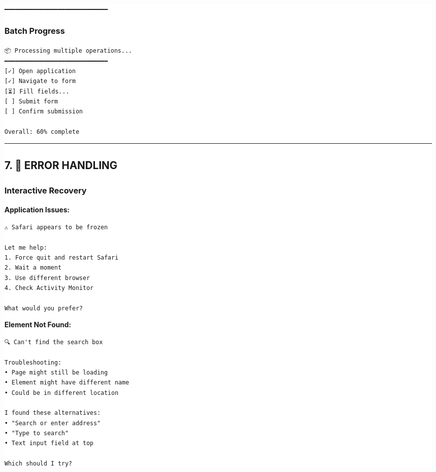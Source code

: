 ```
━━━━━━━━━━━━━━━━━━━━━━━━━━━━━
```

### Batch Progress
```
📦 Processing multiple operations...
━━━━━━━━━━━━━━━━━━━━━━━━━━━━━
[✓] Open application
[✓] Navigate to form
[⏳] Fill fields...
[ ] Submit form
[ ] Confirm submission

Overall: 60% complete
```

---

## 7. 🚨 ERROR HANDLING

### Interactive Recovery

**Application Issues:**
```
⚠️ Safari appears to be frozen

Let me help:
1. Force quit and restart Safari
2. Wait a moment
3. Use different browser
4. Check Activity Monitor

What would you prefer?
```

**Element Not Found:**
```
🔍 Can't find the search box

Troubleshooting:
• Page might still be loading
• Element might have different name
• Could be in different location

I found these alternatives:
• "Search or enter address"
• "Type to search"
• Text input field at top

Which should I try?
```
